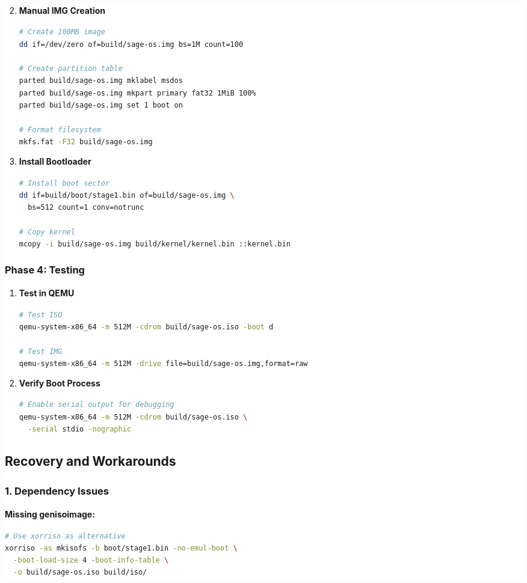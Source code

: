 2. **Manual IMG Creation**
   ```bash
   # Create 100MB image
   dd if=/dev/zero of=build/sage-os.img bs=1M count=100
   
   # Create partition table
   parted build/sage-os.img mklabel msdos
   parted build/sage-os.img mkpart primary fat32 1MiB 100%
   parted build/sage-os.img set 1 boot on
   
   # Format filesystem
   mkfs.fat -F32 build/sage-os.img
   ```

3. **Install Bootloader**
   ```bash
   # Install boot sector
   dd if=build/boot/stage1.bin of=build/sage-os.img \
     bs=512 count=1 conv=notrunc
   
   # Copy kernel
   mcopy -i build/sage-os.img build/kernel/kernel.bin ::kernel.bin
   ```

### Phase 4: Testing

1. **Test in QEMU**
   ```bash
   # Test ISO
   qemu-system-x86_64 -m 512M -cdrom build/sage-os.iso -boot d
   
   # Test IMG
   qemu-system-x86_64 -m 512M -drive file=build/sage-os.img,format=raw
   ```

2. **Verify Boot Process**
   ```bash
   # Enable serial output for debugging
   qemu-system-x86_64 -m 512M -cdrom build/sage-os.iso \
     -serial stdio -nographic
   ```

## Recovery and Workarounds

### 1. Dependency Issues

**Missing genisoimage:**
```bash
# Use xorriso as alternative
xorriso -as mkisofs -b boot/stage1.bin -no-emul-boot \
  -boot-load-size 4 -boot-info-table \
  -o build/sage-os.iso build/iso/
```
